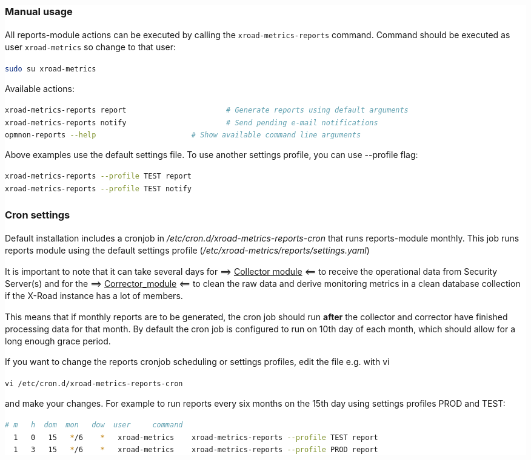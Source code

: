 
### Manual usage

All reports-module actions can be executed by calling the `xroad-metrics-reports` command.
Command should be executed as user `xroad-metrics` so change to that user:
```bash
sudo su xroad-metrics
```

Available actions:
```bash
xroad-metrics-reports report                       # Generate reports using default arguments
xroad-metrics-reports notify                       # Send pending e-mail notifications
opmnon-reports --help                      # Show available command line arguments
```

Above examples use the default settings file. To use another settings profile, you can use --profile flag:
```bash
xroad-metrics-reports --profile TEST report
xroad-metrics-reports --profile TEST notify
```

### Cron settings
Default installation includes a cronjob in _/etc/cron.d/xroad-metrics-reports-cron_ that runs reports-module monthly.
This job runs reports module using the default settings profile (_/etc/xroad-metrics/reports/settings.yaml_)

It is important to note that it can take several days for ==> [Collector module](collector_module.md) <== to receive
the operational data from Security Server(s) and for the ==> [Corrector_module](corrector_module.md) <== to
clean the raw data and derive monitoring metrics in a clean database collection if the X-Road instance has a lot of members.

This means that if monthly reports are to be generated, the cron job should run **after** the collector and corrector
have finished processing data for that month. By default the cron job is configured to run on 10th day of each month,
which should allow for a long enough grace period.

If you want to change the reports cronjob scheduling or settings profiles, edit the file e.g. with vi
```
vi /etc/cron.d/xroad-metrics-reports-cron
```
and make your changes. For example to run reports every six months on the 15th day using settings profiles PROD and TEST:
```bash
# m   h  dom  mon   dow  user     command
  1   0   15   */6    *   xroad-metrics    xroad-metrics-reports --profile TEST report
  1   3   15   */6    *   xroad-metrics    xroad-metrics-reports --profile PROD report

```
